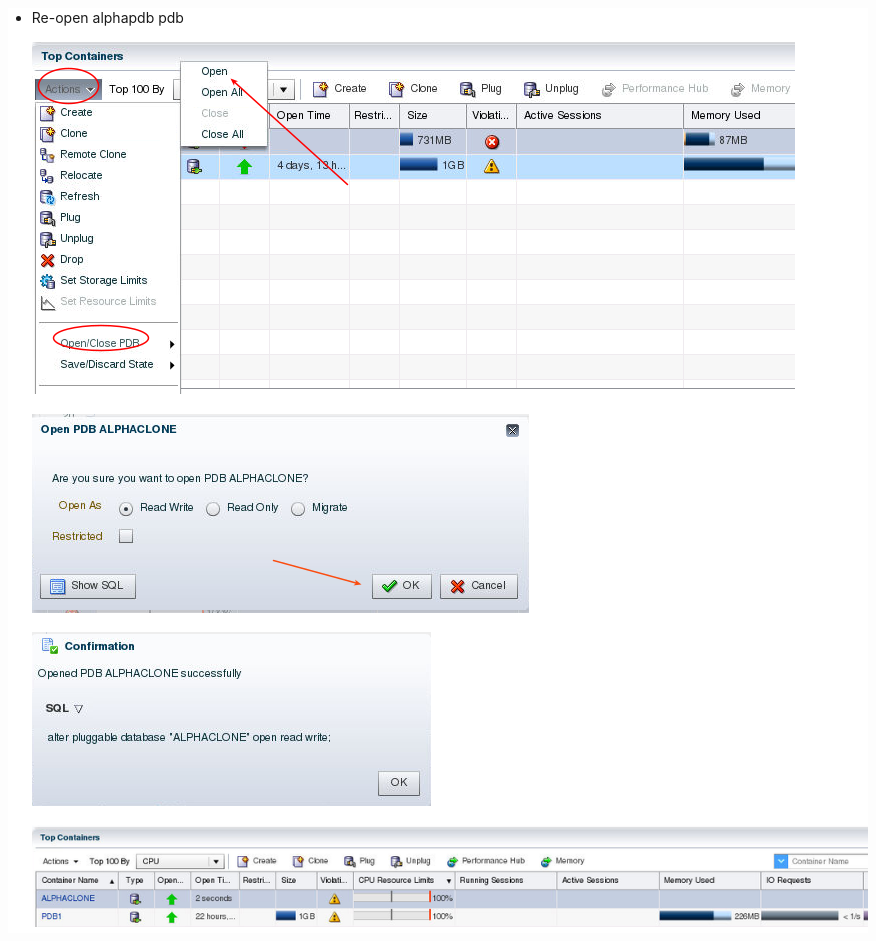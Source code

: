 -	Re-open alphapdb pdb

	![](images/200/image14.020.png)

	![](images/200/image14.021.png)

	![](images/200/image14.022.png)

	![](images/200/image14.023.png)
